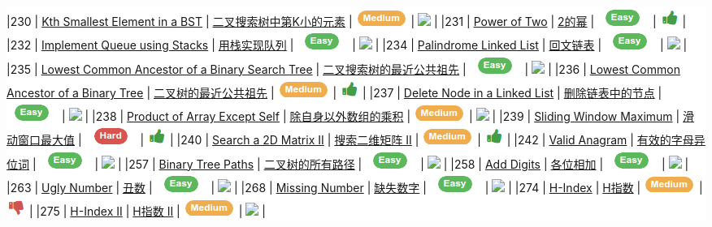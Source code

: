 |230 | [Kth Smallest Element in a BST](problems/230-kth-smallest-element-in-a-bst.md) | [二叉搜索树中第K小的元素](problems/230-kth-smallest-element-in-a-bst.md) | ![](img/medium.png) | ![](img/like_none.png) |
|231 | [Power of Two](problems/231-power-of-two.md) | [2的幂](problems/231-power-of-two.md) | ![](img/easy.png) | ![](img/like_true.png) |
|232 | [Implement Queue using Stacks](problems/232-implement-queue-using-stacks.md) | [用栈实现队列](problems/232-implement-queue-using-stacks.md) | ![](img/easy.png) | ![](img/like_none.png) |
|234 | [Palindrome Linked List](problems/234-palindrome-linked-list.md) | [回文链表](problems/234-palindrome-linked-list.md) | ![](img/easy.png) | ![](img/like_none.png) |
|235 | [Lowest Common Ancestor of a Binary Search Tree](problems/235-lowest-common-ancestor-of-a-binary-search-tree.md) | [二叉搜索树的最近公共祖先](problems/235-lowest-common-ancestor-of-a-binary-search-tree.md) | ![](img/easy.png) | ![](img/like_none.png) |
|236 | [Lowest Common Ancestor of a Binary Tree](problems/236-lowest-common-ancestor-of-a-binary-tree.md) | [二叉树的最近公共祖先](problems/236-lowest-common-ancestor-of-a-binary-tree.md) | ![](img/medium.png) | ![](img/like_true.png) |
|237 | [Delete Node in a Linked List](problems/237-delete-node-in-a-linked-list.md) | [删除链表中的节点](problems/237-delete-node-in-a-linked-list.md) | ![](img/easy.png) | ![](img/like_none.png) |
|238 | [Product of Array Except Self](problems/238-product-of-array-except-self.md) | [除自身以外数组的乘积](problems/238-product-of-array-except-self.md) | ![](img/medium.png) | ![](img/like_none.png) |
|239 | [Sliding Window Maximum](problems/239-sliding-window-maximum.md) | [滑动窗口最大值](problems/239-sliding-window-maximum.md) | ![](img/hard.png) | ![](img/like_true.png) |
|240 | [Search a 2D Matrix II](problems/240-search-a-2d-matrix-ii.md) | [搜索二维矩阵 II](problems/240-search-a-2d-matrix-ii.md) | ![](img/medium.png) | ![](img/like_true.png) |
|242 | [Valid Anagram](problems/242-valid-anagram.md) | [有效的字母异位词](problems/242-valid-anagram.md) | ![](img/easy.png) | ![](img/like_none.png) |
|257 | [Binary Tree Paths](problems/257-binary-tree-paths.md) | [二叉树的所有路径](problems/257-binary-tree-paths.md) | ![](img/easy.png) | ![](img/like_none.png) |
|258 | [Add Digits](problems/258-add-digits.md) | [各位相加](problems/258-add-digits.md) | ![](img/easy.png) | ![](img/like_none.png) |
|263 | [Ugly Number](problems/263-ugly-number.md) | [丑数](problems/263-ugly-number.md) | ![](img/easy.png) | ![](img/like_none.png) |
|268 | [Missing Number](problems/268-missing-number.md) | [缺失数字](problems/268-missing-number.md) | ![](img/easy.png) | ![](img/like_none.png) |
|274 | [H-Index](problems/274-h-index.md) | [H指数](problems/274-h-index.md) | ![](img/medium.png) | ![](img/like_false.png) |
|275 | [H-Index II](problems/275-h-index-ii.md) | [H指数 II](problems/275-h-index-ii.md) | ![](img/medium.png) | ![](img/like_none.png) |